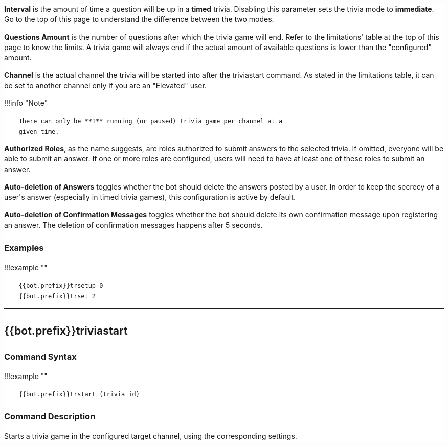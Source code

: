 
**Interval** is the amount of time a question will be up in a **timed**
trivia. Disabling this parameter sets the trivia mode to **immediate**.
Go to the top of this page to understand the difference between the two
modes.

**Questions Amount** is the number of questions after which the trivia
game will end. Refer to the limitations' table at the top of this page to
know the limits. A trivia game will always end if the actual amount of
available questions is lower than the "configured" amount.

**Channel** is the actual channel the trivia will be started into after
the triviastart command. As stated in the limitations table, it can be
set to another channel only if you are an "Elevated" user.

!!!info "Note"

        There can only be **1** running (or paused) trivia game per channel at a
        given time.


**Authorized Roles**, as the name suggests, are roles authorized to
submit answers to the selected trivia. If omitted, everyone will be able
to submit an answer. If one or more roles are configured, users will
need to have at least one of these roles to submit an answer.

**Auto-deletion of Answers** toggles whether the bot should
delete the answers posted by a user. In order to keep the secrecy of a
user's answer (especially in timed trivia games), this configuration is
active by default.

**Auto-deletion of Confirmation Messages** toggles whether the
bot should delete its own confirmation message upon registering an
answer. The deletion of confirmation messages happens after 5 seconds.

### Examples
!!!example ""

        {{bot.prefix}}trsetup 0 
        {{bot.prefix}}trset 2


------------------------------------------------------------------------

{{bot.prefix}}triviastart
-----------

### Command Syntax
!!!example ""

        {{bot.prefix}}trstart (trivia id)


### Command Description

Starts a trivia game in the configured target channel, using the
corresponding settings.
